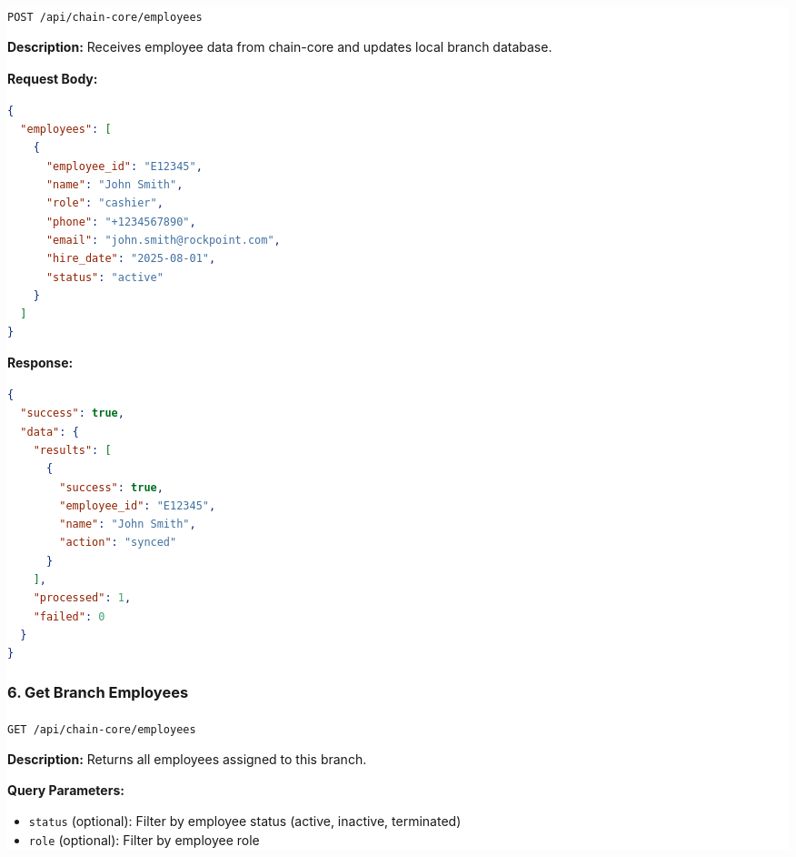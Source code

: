 ```http
POST /api/chain-core/employees
```

**Description:** Receives employee data from chain-core and updates local branch database.

**Request Body:**

```json
{
  "employees": [
    {
      "employee_id": "E12345",
      "name": "John Smith",
      "role": "cashier",
      "phone": "+1234567890",
      "email": "john.smith@rockpoint.com",
      "hire_date": "2025-08-01",
      "status": "active"
    }
  ]
}
```

**Response:**

```json
{
  "success": true,
  "data": {
    "results": [
      {
        "success": true,
        "employee_id": "E12345",
        "name": "John Smith",
        "action": "synced"
      }
    ],
    "processed": 1,
    "failed": 0
  }
}
```

### 6. Get Branch Employees

```http
GET /api/chain-core/employees
```

**Description:** Returns all employees assigned to this branch.

**Query Parameters:**

- `status` (optional): Filter by employee status (active, inactive, terminated)
- `role` (optional): Filter by employee role
